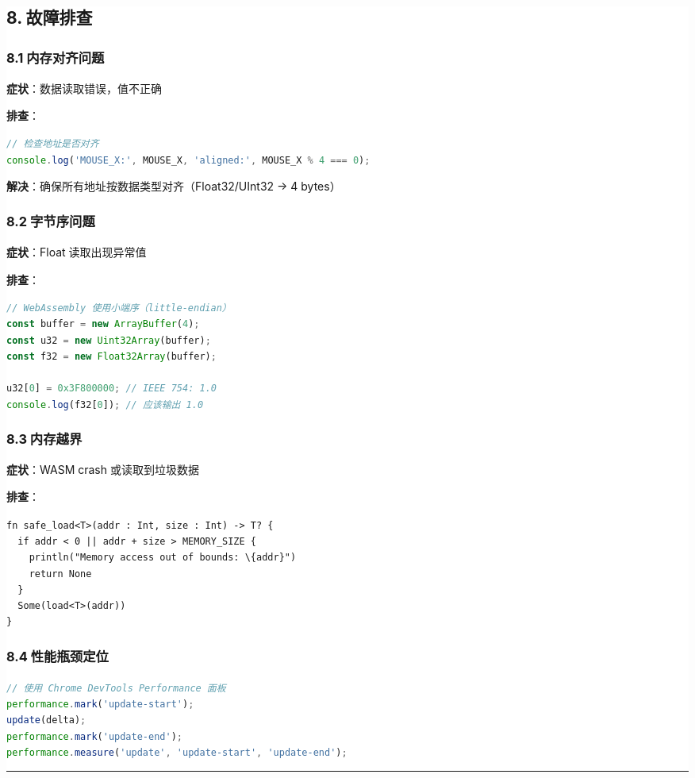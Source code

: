 
## 8. 故障排查

### 8.1 内存对齐问题

**症状**：数据读取错误，值不正确

**排查**：
```javascript
// 检查地址是否对齐
console.log('MOUSE_X:', MOUSE_X, 'aligned:', MOUSE_X % 4 === 0);
```

**解决**：确保所有地址按数据类型对齐（Float32/UInt32 → 4 bytes）

### 8.2 字节序问题

**症状**：Float 读取出现异常值

**排查**：
```javascript
// WebAssembly 使用小端序（little-endian）
const buffer = new ArrayBuffer(4);
const u32 = new Uint32Array(buffer);
const f32 = new Float32Array(buffer);

u32[0] = 0x3F800000; // IEEE 754: 1.0
console.log(f32[0]); // 应该输出 1.0
```

### 8.3 内存越界

**症状**：WASM crash 或读取到垃圾数据

**排查**：
```moonbit
fn safe_load<T>(addr : Int, size : Int) -> T? {
  if addr < 0 || addr + size > MEMORY_SIZE {
    println("Memory access out of bounds: \{addr}")
    return None
  }
  Some(load<T>(addr))
}
```

### 8.4 性能瓶颈定位

```javascript
// 使用 Chrome DevTools Performance 面板
performance.mark('update-start');
update(delta);
performance.mark('update-end');
performance.measure('update', 'update-start', 'update-end');
```

---